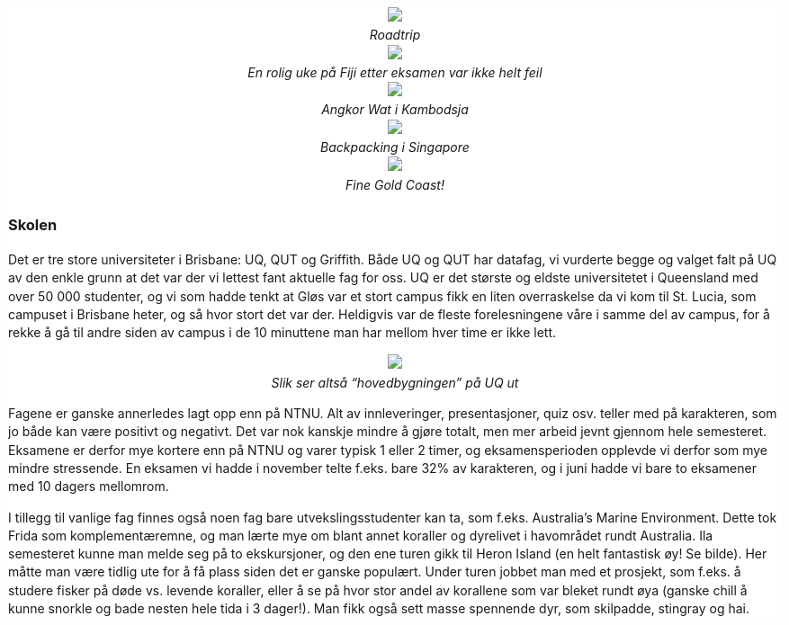 <p align="center">
  <img src="https://github.com/abakusbackup/abakus-utland/blob/master/images/brisbane2017/5.jpg" width="400">
  <br><em>Roadtrip</em> 
  <br><img src="https://github.com/abakusbackup/abakus-utland/blob/master/images/brisbane2017/6.jpg" width="400">
  <br><em>En rolig uke på Fiji etter eksamen var ikke helt feil</em>
  <br><img src="https://github.com/abakusbackup/abakus-utland/blob/master/images/brisbane2017/7.jpg" width="400">
  <br><em>Angkor Wat i Kambodsja</em> 
  <br><img src="https://github.com/abakusbackup/abakus-utland/blob/master/images/brisbane2017/8.jpg" width="400">
  <br><em>Backpacking i Singapore</em>
  <br><img src="https://github.com/abakusbackup/abakus-utland/blob/master/images/brisbane2017/9.jpg" width="400">
  <br><em>Fine Gold Coast!</em> 
</p>

### Skolen
Det er tre store universiteter i Brisbane: UQ, QUT og Griffith. Både UQ og QUT har datafag, vi vurderte begge og valget falt på UQ 
av den enkle grunn at det var der vi lettest fant aktuelle fag for oss. UQ er det største og eldste universitetet i Queensland med over 
50 000 studenter, og vi som hadde tenkt at Gløs var et stort campus fikk en liten overraskelse da vi kom til St. Lucia, som campuset i 
Brisbane heter, og så hvor stort det var der. Heldigvis var de fleste forelesningene våre i samme del av campus, for å rekke å gå til 
andre siden av campus i de 10 minuttene man har mellom hver time er ikke lett.

<p align="center">
  <img src="https://github.com/abakusbackup/abakus-utland/blob/master/images/brisbane2017/10.jpg" width="400">
 <br><em>Slik ser altså “hovedbygningen” på UQ ut</em>
</p>

Fagene er ganske annerledes lagt opp enn på NTNU. Alt av innleveringer, presentasjoner, quiz osv. teller med på karakteren, som jo både
kan være positivt og negativt. Det var nok kanskje mindre å gjøre totalt, men mer arbeid jevnt gjennom hele semesteret. Eksamene er derfor
mye kortere enn på NTNU og varer typisk 1 eller 2 timer, og eksamensperioden opplevde vi derfor som mye mindre stressende. En eksamen vi 
hadde i november telte f.eks. bare 32% av karakteren, og i juni hadde vi bare to eksamener med 10 dagers mellomrom. 

I tillegg til vanlige fag finnes også noen fag bare utvekslingsstudenter kan ta, som f.eks. Australia’s Marine Environment. Dette tok 
Frida som komplementæremne, og man lærte mye om blant annet koraller og dyrelivet i havområdet rundt Australia. Ila semesteret kunne man 
melde seg på to ekskursjoner, og den ene turen gikk til Heron Island (en helt fantastisk øy! Se bilde). Her måtte man være tidlig ute for 
å få plass siden det er ganske populært. Under turen jobbet man med et prosjekt, som f.eks. å studere fisker på døde vs. levende koraller, 
eller å se på hvor stor andel av korallene som var bleket rundt øya (ganske chill å kunne snorkle og bade nesten hele tida i 3 dager!).
Man fikk også sett masse spennende dyr, som skilpadde, stingray og hai.
